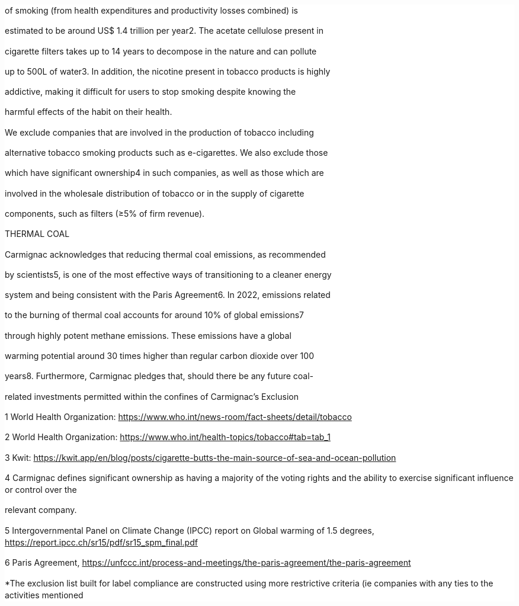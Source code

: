 of smoking (from health expenditures and productivity losses combined) is

estimated to be around US$ 1.4 trillion per year2. The acetate cellulose present in

cigarette filters takes up to 14 years to decompose in the nature and can pollute

up to 500L of water3. In addition, the nicotine present in tobacco products is highly

addictive, making it difficult for users to stop smoking despite knowing the

harmful effects of the habit on their health.

We exclude companies that are involved in the production of tobacco including

alternative tobacco smoking products such as e-cigarettes. We also exclude those

which have significant ownership4 in such companies, as well as those which are

involved in the wholesale distribution of tobacco or in the supply of cigarette

components, such as filters (≥5% of firm revenue).



THERMAL COAL



Carmignac acknowledges that reducing thermal coal emissions, as recommended

by scientists5, is one of the most effective ways of transitioning to a cleaner energy

system and being consistent with the Paris Agreement6. In 2022, emissions related

to the burning of thermal coal accounts for around 10% of global emissions7

through highly potent methane emissions. These emissions have a global

warming potential around 30 times higher than regular carbon dioxide over 100

years8. Furthermore, Carmignac pledges that, should there be any future coal-

related investments permitted within the confines of Carmignac’s Exclusion



1 World Health Organization: https://www.who.int/news-room/fact-sheets/detail/tobacco

2 World Health Organization: https://www.who.int/health-topics/tobacco#tab=tab_1

3 Kwit: https://kwit.app/en/blog/posts/cigarette-butts-the-main-source-of-sea-and-ocean-pollution

4 Carmignac defines significant ownership as having a majority of the voting rights and the ability to exercise significant influence or control over the

relevant company.



5 Intergovernmental Panel on Climate Change (IPCC) report on Global warming of 1.5 degrees, https://report.ipcc.ch/sr15/pdf/sr15_spm_final.pdf



6 Paris Agreement, https://unfccc.int/process-and-meetings/the-paris-agreement/the-paris-agreement

\*The exclusion list built for label compliance are constructed using more restrictive criteria (ie companies with any ties to the activities mentioned
